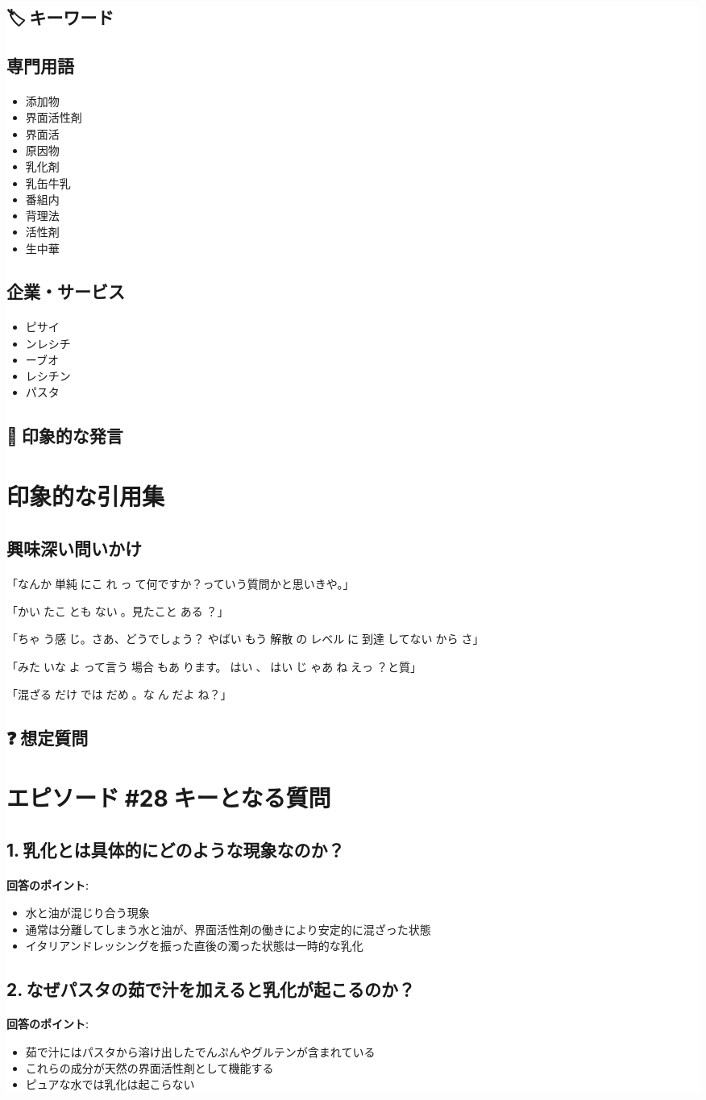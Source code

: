 ## 🏷️ キーワード
## 専門用語
- 添加物
- 界面活性剤
- 界面活
- 原因物
- 乳化剤
- 乳缶牛乳
- 番組内
- 背理法
- 活性剤
- 生中華

## 企業・サービス
- ピサイ
- ンレシチ
- ーブオ
- レシチン
- パスタ


## 💬 印象的な発言
# 印象的な引用集

## 興味深い問いかけ
「なんか 単純 にこ れ っ て何ですか？っていう質問かと思いきや。」

「かい たこ とも ない 。見たこと ある ？」

「ちゃ う感 じ。さあ、どうでしょう？ やばい もう 解散 の レベル に 到達 してない から さ」

「みた いな よ って言う 場合 もあ ります。 はい 、 はい じ ゃあ ね えっ ？と質」

「混ざる だけ では だめ 。な ん だよ ね？」


## ❓ 想定質問
# エピソード #28 キーとなる質問

## 1. 乳化とは具体的にどのような現象なのか？
**回答のポイント**: 
- 水と油が混じり合う現象
- 通常は分離してしまう水と油が、界面活性剤の働きにより安定的に混ざった状態
- イタリアンドレッシングを振った直後の濁った状態は一時的な乳化

## 2. なぜパスタの茹で汁を加えると乳化が起こるのか？
**回答のポイント**:
- 茹で汁にはパスタから溶け出したでんぷんやグルテンが含まれている
- これらの成分が天然の界面活性剤として機能する
- ピュアな水では乳化は起こらない
